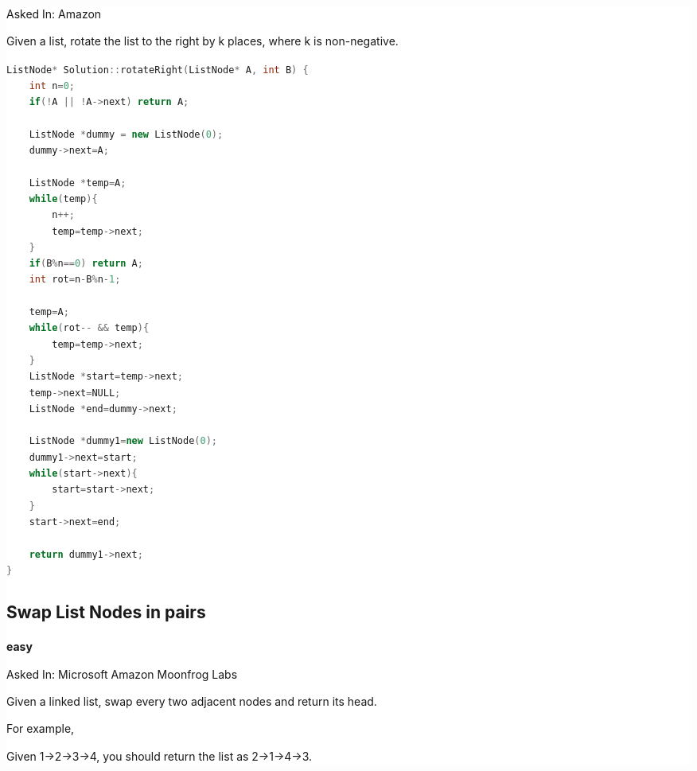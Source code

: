 Asked In:
Amazon

Given a list, rotate the list to the right by k places, where k is non-negative.

```c++
ListNode* Solution::rotateRight(ListNode* A, int B) {
    int n=0;
    if(!A || !A->next) return A;

    ListNode *dummy = new ListNode(0);
    dummy->next=A;
    
    ListNode *temp=A;
    while(temp){
        n++;
        temp=temp->next;
    }
    if(B%n==0) return A;
    int rot=n-B%n-1;

    temp=A;
    while(rot-- && temp){
        temp=temp->next;
    }
    ListNode *start=temp->next;
    temp->next=NULL;
    ListNode *end=dummy->next;
    
    ListNode *dummy1=new ListNode(0);
    dummy1->next=start;
    while(start->next){
        start=start->next;
    }
    start->next=end;
    
    return dummy1->next;
}
```

## Swap List Nodes in pairs
**easy**

Asked In:
Microsoft
Amazon
Moonfrog Labs

Given a linked list, swap every two adjacent nodes and return its head.

For example,

Given 1->2->3->4, you should return the list as 2->1->4->3.
